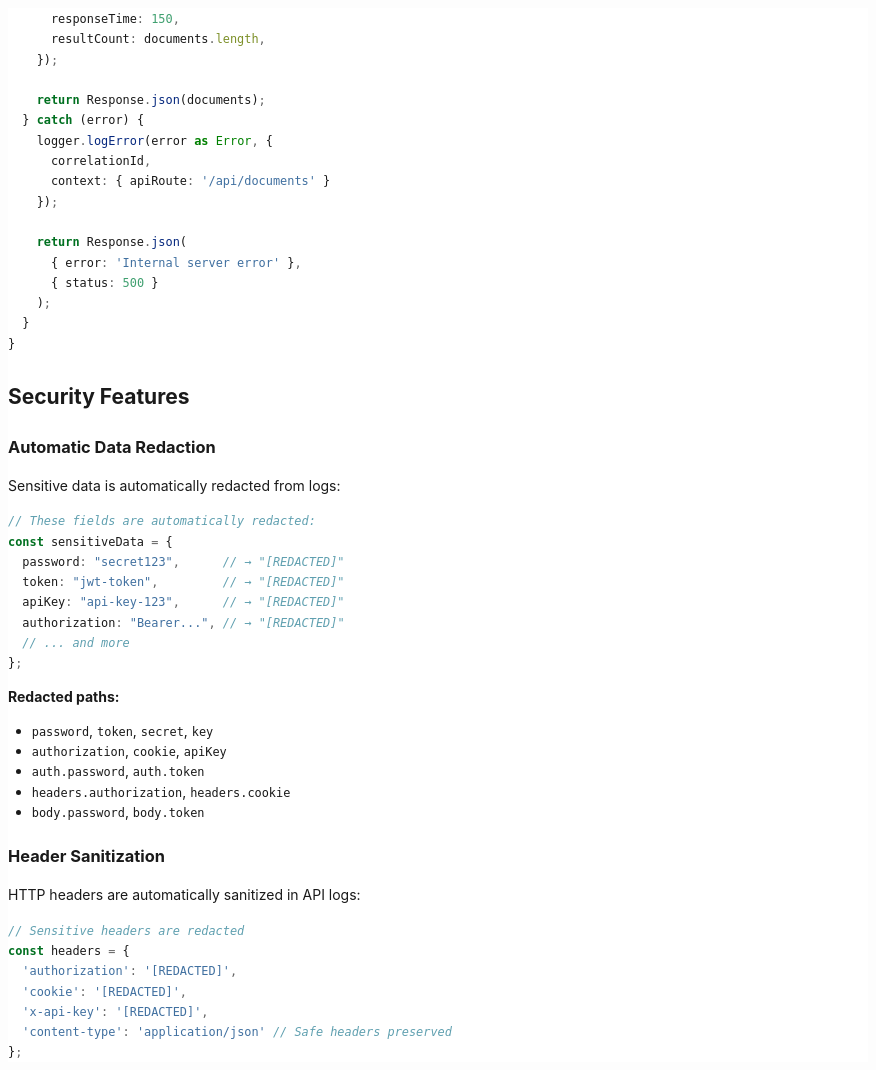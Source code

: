 ```typescript
      responseTime: 150,
      resultCount: documents.length,
    });
    
    return Response.json(documents);
  } catch (error) {
    logger.logError(error as Error, {
      correlationId,
      context: { apiRoute: '/api/documents' }
    });
    
    return Response.json(
      { error: 'Internal server error' }, 
      { status: 500 }
    );
  }
}
```

## Security Features

### Automatic Data Redaction

Sensitive data is automatically redacted from logs:

```typescript
// These fields are automatically redacted:
const sensitiveData = {
  password: "secret123",      // → "[REDACTED]"
  token: "jwt-token",         // → "[REDACTED]"
  apiKey: "api-key-123",      // → "[REDACTED]"
  authorization: "Bearer...", // → "[REDACTED]"
  // ... and more
};
```

**Redacted paths:**
- `password`, `token`, `secret`, `key`
- `authorization`, `cookie`, `apiKey`
- `auth.password`, `auth.token`
- `headers.authorization`, `headers.cookie`
- `body.password`, `body.token`

### Header Sanitization

HTTP headers are automatically sanitized in API logs:

```typescript
// Sensitive headers are redacted
const headers = {
  'authorization': '[REDACTED]',
  'cookie': '[REDACTED]',
  'x-api-key': '[REDACTED]',
  'content-type': 'application/json' // Safe headers preserved
};
```
